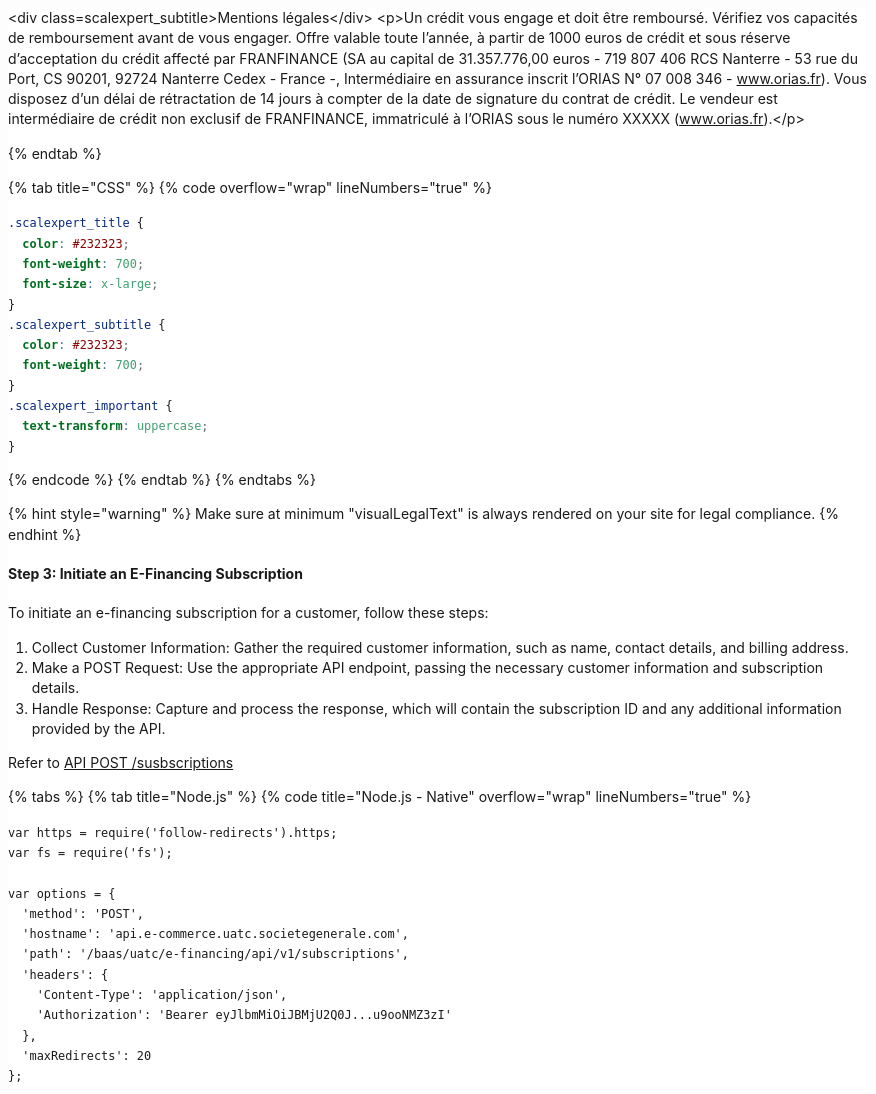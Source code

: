 &#x3C;div class=scalexpert_subtitle>Mentions légales&#x3C;/div>
&#x3C;p>Un crédit vous engage et doit être remboursé. Vérifiez vos capacités de remboursement avant de vous engager. Offre valable toute l’année, à partir de 1000 euros de crédit et sous réserve d’acceptation du crédit affecté par FRANFINANCE (SA au capital de 31.357.776,00 euros - 719 807 406 RCS Nanterre - 53 rue du Port, CS 90201, 92724 Nanterre Cedex - France -, Intermédiaire en assurance inscrit l’ORIAS N° 07 008 346 - www.orias.fr). Vous disposez d’un délai de rétractation de 14 jours à compter de la date de signature du contrat de crédit. Le vendeur est intermédiaire de crédit non exclusif de FRANFINANCE, immatriculé à l’ORIAS sous le numéro XXXXX (www.orias.fr).&#x3C;/p>
</code></pre>


{% endtab %}

{% tab title="CSS" %}
{% code overflow="wrap" lineNumbers="true" %}
```css
.scalexpert_title {
  color: #232323;
  font-weight: 700;
  font-size: x-large;
}
.scalexpert_subtitle {
  color: #232323;
  font-weight: 700;
}
.scalexpert_important {
  text-transform: uppercase;
}
```
{% endcode %}
{% endtab %}
{% endtabs %}

{% hint style="warning" %}
Make sure at minimum "visualLegalText" is always rendered on your site for legal compliance.
{% endhint %}

#### Step 3: Initiate an E-Financing Subscription

To initiate an e-financing subscription for a customer, follow these steps:

1. Collect Customer Information: Gather the required customer information, such as name, contact details, and billing address.
2. Make a POST Request: Use the appropriate API endpoint, passing the necessary customer information and subscription details.
3. Handle Response: Capture and process the response, which will contain the subscription ID and any additional information provided by the API.

Refer to [API POST /susbscriptions](../../../api-reference/e-financing-api/)

{% tabs %}
{% tab title="Node.js" %}
{% code title="Node.js - Native" overflow="wrap" lineNumbers="true" %}
```n4js
var https = require('follow-redirects').https;
var fs = require('fs');

var options = {
  'method': 'POST',
  'hostname': 'api.e-commerce.uatc.societegenerale.com',
  'path': '/baas/uatc/e-financing/api/v1/subscriptions',
  'headers': {
    'Content-Type': 'application/json',
    'Authorization': 'Bearer eyJlbmMiOiJBMjU2Q0J...u9ooNMZ3zI'
  },
  'maxRedirects': 20
};

```